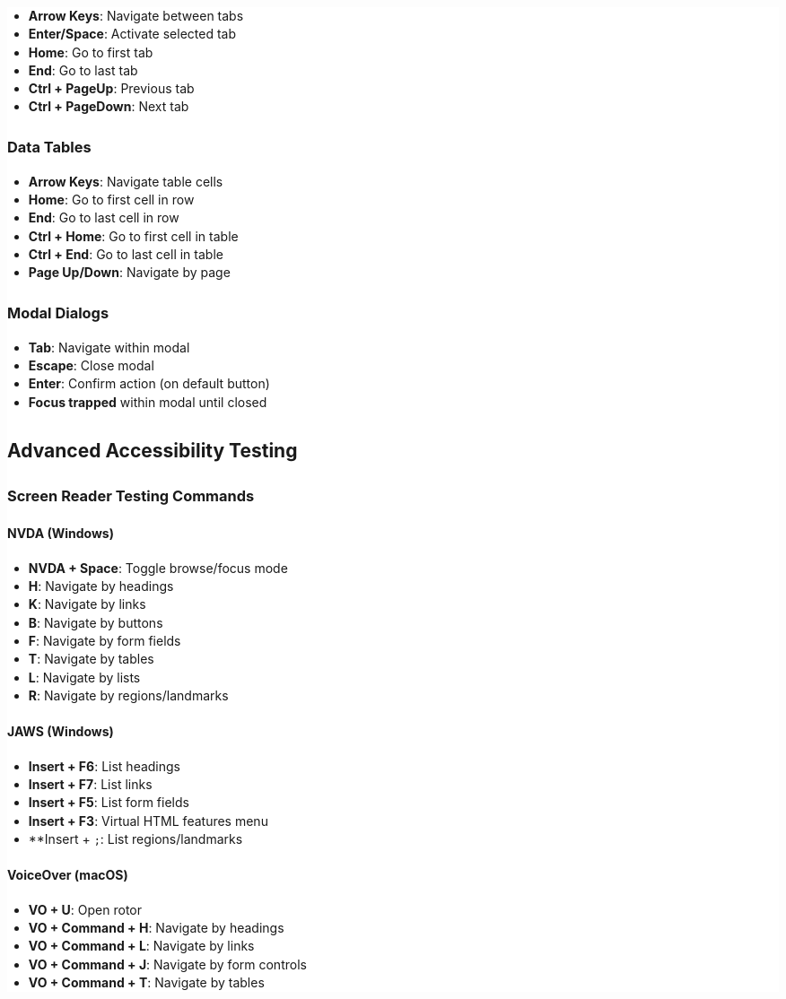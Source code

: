 - **Arrow Keys**: Navigate between tabs
- **Enter/Space**: Activate selected tab
- **Home**: Go to first tab
- **End**: Go to last tab
- **Ctrl + PageUp**: Previous tab
- **Ctrl + PageDown**: Next tab

### Data Tables

- **Arrow Keys**: Navigate table cells
- **Home**: Go to first cell in row
- **End**: Go to last cell in row
- **Ctrl + Home**: Go to first cell in table
- **Ctrl + End**: Go to last cell in table
- **Page Up/Down**: Navigate by page

### Modal Dialogs

- **Tab**: Navigate within modal
- **Escape**: Close modal
- **Enter**: Confirm action (on default button)
- **Focus trapped** within modal until closed

## Advanced Accessibility Testing

### Screen Reader Testing Commands

#### NVDA (Windows)

- **NVDA + Space**: Toggle browse/focus mode
- **H**: Navigate by headings
- **K**: Navigate by links
- **B**: Navigate by buttons
- **F**: Navigate by form fields
- **T**: Navigate by tables
- **L**: Navigate by lists
- **R**: Navigate by regions/landmarks

#### JAWS (Windows)

- **Insert + F6**: List headings
- **Insert + F7**: List links
- **Insert + F5**: List form fields
- **Insert + F3**: Virtual HTML features menu
- \*\*Insert + `;`: List regions/landmarks

#### VoiceOver (macOS)

- **VO + U**: Open rotor
- **VO + Command + H**: Navigate by headings
- **VO + Command + L**: Navigate by links
- **VO + Command + J**: Navigate by form controls
- **VO + Command + T**: Navigate by tables
